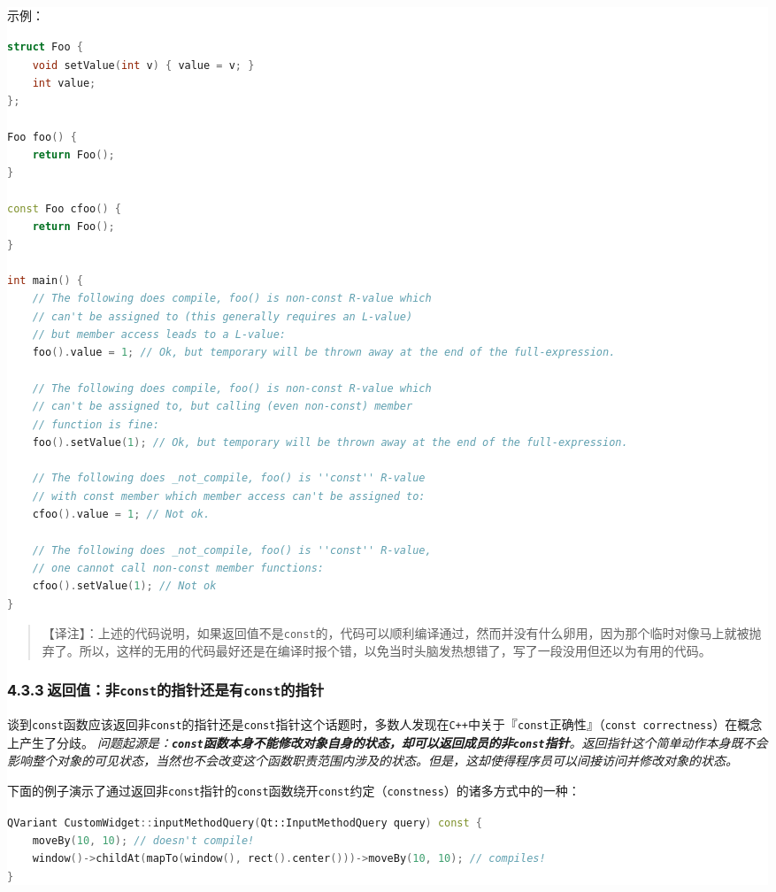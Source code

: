 示例：

```cpp
struct Foo {
    void setValue(int v) { value = v; }
    int value;
};

Foo foo() {
    return Foo();
}

const Foo cfoo() {
    return Foo();
}

int main() {
    // The following does compile, foo() is non-const R-value which
    // can't be assigned to (this generally requires an L-value)
    // but member access leads to a L-value:
    foo().value = 1; // Ok, but temporary will be thrown away at the end of the full-expression.

    // The following does compile, foo() is non-const R-value which
    // can't be assigned to, but calling (even non-const) member
    // function is fine:
    foo().setValue(1); // Ok, but temporary will be thrown away at the end of the full-expression.

    // The following does _not_compile, foo() is ''const'' R-value
    // with const member which member access can't be assigned to:
    cfoo().value = 1; // Not ok.

    // The following does _not_compile, foo() is ''const'' R-value,
    // one cannot call non-const member functions:
    cfoo().setValue(1); // Not ok
}
```

> 【译注】：上述的代码说明，如果返回值不是`const`的，代码可以顺利编译通过，然而并没有什么卵用，因为那个临时对像马上就被抛弃了。所以，这样的无用的代码最好还是在编译时报个错，以免当时头脑发热想错了，写了一段没用但还以为有用的代码。

### 4.3.3 返回值：非`const`的指针还是有`const`的指针

谈到`const`函数应该返回非`const`的指针还是`const`指针这个话题时，多数人发现在`C++`中关于『`const`正确性』（`const correctness`）在概念上产生了分歧。 _问题起源是：**`const`函数本身不能修改对象自身的状态，却可以返回成员的非`const`指针**。返回指针这个简单动作本身既不会影响整个对象的可见状态，当然也不会改变这个函数职责范围内涉及的状态。但是，这却使得程序员可以间接访问并修改对象的状态。_

下面的例子演示了通过返回非`const`指针的`const`函数绕开`const`约定（`constness`）的诸多方式中的一种：

```cpp
QVariant CustomWidget::inputMethodQuery(Qt::InputMethodQuery query) const {
    moveBy(10, 10); // doesn't compile!
    window()->childAt(mapTo(window(), rect().center()))->moveBy(10, 10); // compiles!
}
```
